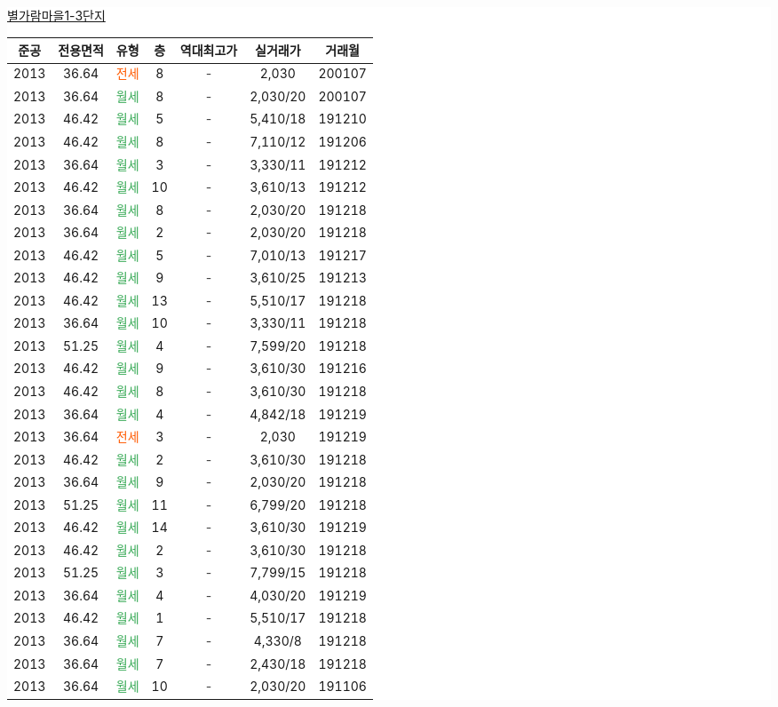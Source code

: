 
[별가람마을1-3단지](https://search.naver.com/search.naver?query=%EA%B2%BD%EA%B8%B0%EB%8F%84+%EB%82%A8%EC%96%91%EC%A3%BC%EC%8B%9C+%EB%B3%84%EB%82%B4%EB%8F%99+%EB%B3%84%EA%B0%80%EB%9E%8C%EB%A7%88%EC%9D%841-3%EB%8B%A8%EC%A7%80)

|준공|전용면적|유형|층|역대최고가|실거래가|거래월|
|:---:|:---:|:---:|:---:|:---:|:---:|:---:|
|2013|36.64|<span style="color:#ff5a00">전세</span>|8|<span style="color:#444444">-</span>|2,030|200107|
|2013|36.64|<span style="color:#34a853">월세</span>|8|<span style="color:#444444">-</span>|2,030/20|200107|
|2013|46.42|<span style="color:#34a853">월세</span>|5|<span style="color:#444444">-</span>|5,410/18|191210|
|2013|46.42|<span style="color:#34a853">월세</span>|8|<span style="color:#444444">-</span>|7,110/12|191206|
|2013|36.64|<span style="color:#34a853">월세</span>|3|<span style="color:#444444">-</span>|3,330/11|191212|
|2013|46.42|<span style="color:#34a853">월세</span>|10|<span style="color:#444444">-</span>|3,610/13|191212|
|2013|36.64|<span style="color:#34a853">월세</span>|8|<span style="color:#444444">-</span>|2,030/20|191218|
|2013|36.64|<span style="color:#34a853">월세</span>|2|<span style="color:#444444">-</span>|2,030/20|191218|
|2013|46.42|<span style="color:#34a853">월세</span>|5|<span style="color:#444444">-</span>|7,010/13|191217|
|2013|46.42|<span style="color:#34a853">월세</span>|9|<span style="color:#444444">-</span>|3,610/25|191213|
|2013|46.42|<span style="color:#34a853">월세</span>|13|<span style="color:#444444">-</span>|5,510/17|191218|
|2013|36.64|<span style="color:#34a853">월세</span>|10|<span style="color:#444444">-</span>|3,330/11|191218|
|2013|51.25|<span style="color:#34a853">월세</span>|4|<span style="color:#444444">-</span>|7,599/20|191218|
|2013|46.42|<span style="color:#34a853">월세</span>|9|<span style="color:#444444">-</span>|3,610/30|191216|
|2013|46.42|<span style="color:#34a853">월세</span>|8|<span style="color:#444444">-</span>|3,610/30|191218|
|2013|36.64|<span style="color:#34a853">월세</span>|4|<span style="color:#444444">-</span>|4,842/18|191219|
|2013|36.64|<span style="color:#ff5a00">전세</span>|3|<span style="color:#444444">-</span>|2,030|191219|
|2013|46.42|<span style="color:#34a853">월세</span>|2|<span style="color:#444444">-</span>|3,610/30|191218|
|2013|36.64|<span style="color:#34a853">월세</span>|9|<span style="color:#444444">-</span>|2,030/20|191218|
|2013|51.25|<span style="color:#34a853">월세</span>|11|<span style="color:#444444">-</span>|6,799/20|191218|
|2013|46.42|<span style="color:#34a853">월세</span>|14|<span style="color:#444444">-</span>|3,610/30|191219|
|2013|46.42|<span style="color:#34a853">월세</span>|2|<span style="color:#444444">-</span>|3,610/30|191218|
|2013|51.25|<span style="color:#34a853">월세</span>|3|<span style="color:#444444">-</span>|7,799/15|191218|
|2013|36.64|<span style="color:#34a853">월세</span>|4|<span style="color:#444444">-</span>|4,030/20|191219|
|2013|46.42|<span style="color:#34a853">월세</span>|1|<span style="color:#444444">-</span>|5,510/17|191218|
|2013|36.64|<span style="color:#34a853">월세</span>|7|<span style="color:#444444">-</span>|4,330/8|191218|
|2013|36.64|<span style="color:#34a853">월세</span>|7|<span style="color:#444444">-</span>|2,430/18|191218|
|2013|36.64|<span style="color:#34a853">월세</span>|10|<span style="color:#444444">-</span>|2,030/20|191106|
